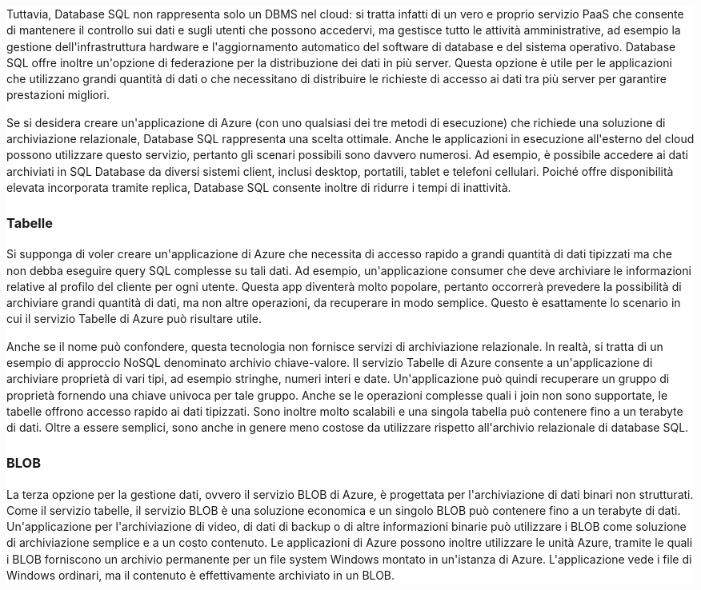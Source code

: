 Tuttavia, Database SQL non rappresenta solo un DBMS nel cloud: si tratta
infatti di un vero e proprio servizio PaaS che consente di mantenere il
controllo sui dati e sugli utenti che possono accedervi, ma gestisce
tutto le attività amministrative, ad esempio la gestione
dell'infrastruttura hardware e l'aggiornamento automatico del software
di database e del sistema operativo. Database SQL offre inoltre
un'opzione di federazione per la distribuzione dei dati in più server.
Questa opzione è utile per le applicazioni che utilizzano grandi
quantità di dati o che necessitano di distribuire le richieste di
accesso ai dati tra più server per garantire prestazioni migliori.

Se si desidera creare un'applicazione di Azure (con uno qualsiasi dei
tre metodi di esecuzione) che richiede una soluzione di archiviazione
relazionale, Database SQL rappresenta una scelta ottimale. Anche le
applicazioni in esecuzione all'esterno del cloud possono utilizzare
questo servizio, pertanto gli scenari possibili sono davvero numerosi.
Ad esempio, è possibile accedere ai dati archiviati in SQL Database da
diversi sistemi client, inclusi desktop, portatili, tablet e telefoni
cellulari. Poiché offre disponibilità elevata incorporata tramite
replica, Database SQL consente inoltre di ridurre i tempi di inattività.
### Tabelle

Si supponga di voler creare un'applicazione di Azure che necessita di
accesso rapido a grandi quantità di dati tipizzati ma che non debba
eseguire query SQL complesse su tali dati. Ad esempio, un'applicazione
consumer che deve archiviare le informazioni relative al profilo del
cliente per ogni utente. Questa app diventerà molto popolare, pertanto
occorrerà prevedere la possibilità di archiviare grandi quantità di
dati, ma non altre operazioni, da recuperare in modo semplice. Questo è
esattamente lo scenario in cui il servizio Tabelle di Azure può
risultare utile.

Anche se il nome può confondere, questa tecnologia non fornisce servizi
di archiviazione relazionale. In realtà, si tratta di un esempio di
approccio NoSQL denominato archivio chiave-valore. Il servizio Tabelle
di Azure consente a un'applicazione di archiviare proprietà di vari
tipi, ad esempio stringhe, numeri interi e date. Un'applicazione può
quindi recuperare un gruppo di proprietà fornendo una chiave univoca per
tale gruppo. Anche se le operazioni complesse quali i join non sono
supportate, le tabelle offrono accesso rapido ai dati tipizzati. Sono
inoltre molto scalabili e una singola tabella può contenere fino a un
terabyte di dati. Oltre a essere semplici, sono anche in genere meno
costose da utilizzare rispetto all'archivio relazionale di database
SQL.
### BLOB

La terza opzione per la gestione dati, ovvero il servizio BLOB di Azure,
è progettata per l'archiviazione di dati binari non strutturati. Come
il servizio tabelle, il servizio BLOB è una soluzione economica e un
singolo BLOB può contenere fino a un terabyte di dati. Un'applicazione
per l'archiviazione di video, di dati di backup o di altre informazioni
binarie può utilizzare i BLOB come soluzione di archiviazione semplice e
a un costo contenuto. Le applicazioni di Azure possono inoltre
utilizzare le unità Azure, tramite le quali i BLOB forniscono un
archivio permanente per un file system Windows montato in un'istanza di
Azure. L'applicazione vede i file di Windows ordinari, ma il contenuto
è effettivamente archiviato in un BLOB.

